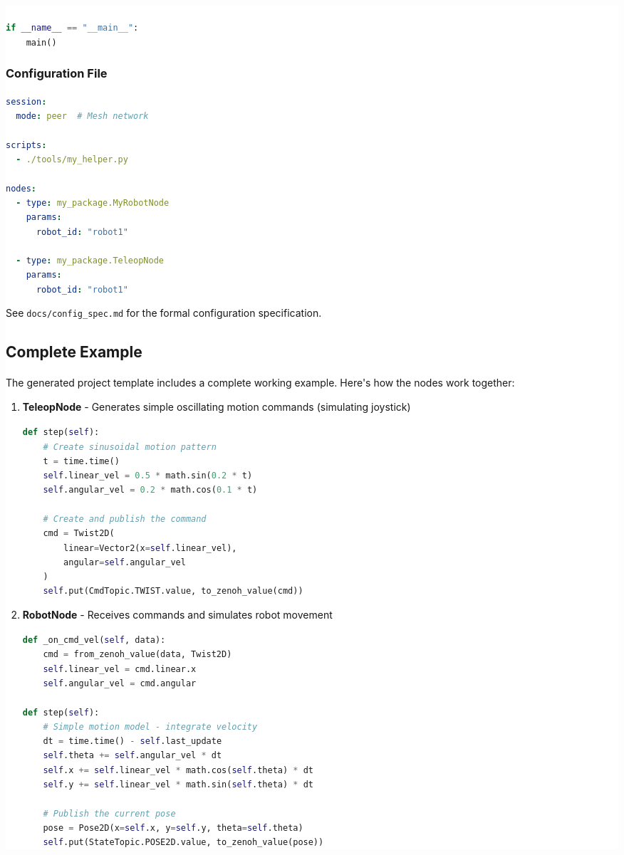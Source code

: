 ```python

if __name__ == "__main__":
    main()
```

### Configuration File

```yaml
session:
  mode: peer  # Mesh network

scripts:
  - ./tools/my_helper.py

nodes:
  - type: my_package.MyRobotNode
    params:
      robot_id: "robot1"
      
  - type: my_package.TeleopNode
    params:
      robot_id: "robot1"
```

See `docs/config_spec.md` for the formal configuration specification.

## Complete Example

The generated project template includes a complete working example. Here's how the nodes work together:

1. **TeleopNode** - Generates simple oscillating motion commands (simulating joystick)
   ```python
   def step(self):
       # Create sinusoidal motion pattern
       t = time.time()
       self.linear_vel = 0.5 * math.sin(0.2 * t)
       self.angular_vel = 0.2 * math.cos(0.1 * t)

       # Create and publish the command
       cmd = Twist2D(
           linear=Vector2(x=self.linear_vel),
           angular=self.angular_vel
       )
       self.put(CmdTopic.TWIST.value, to_zenoh_value(cmd))
   ```

2. **RobotNode** - Receives commands and simulates robot movement
   ```python
   def _on_cmd_vel(self, data):
       cmd = from_zenoh_value(data, Twist2D)
       self.linear_vel = cmd.linear.x
       self.angular_vel = cmd.angular
   
   def step(self):
       # Simple motion model - integrate velocity
       dt = time.time() - self.last_update
       self.theta += self.angular_vel * dt
       self.x += self.linear_vel * math.cos(self.theta) * dt
       self.y += self.linear_vel * math.sin(self.theta) * dt

       # Publish the current pose
       pose = Pose2D(x=self.x, y=self.y, theta=self.theta)
       self.put(StateTopic.POSE2D.value, to_zenoh_value(pose))
   ```
